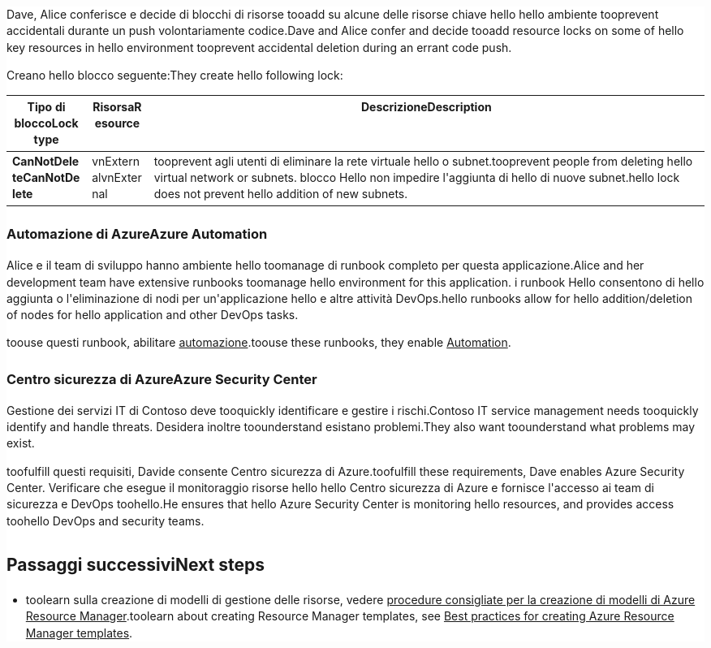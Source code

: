 <span data-ttu-id="6c5b1-321">Dave, Alice conferisce e decide di blocchi di risorse tooadd su alcune delle risorse chiave hello hello ambiente tooprevent accidentali durante un push volontariamente codice.</span><span class="sxs-lookup"><span data-stu-id="6c5b1-321">Dave and Alice confer and decide tooadd resource locks on some of hello key resources in hello environment tooprevent accidental deletion during an errant code push.</span></span>

<span data-ttu-id="6c5b1-322">Creano hello blocco seguente:</span><span class="sxs-lookup"><span data-stu-id="6c5b1-322">They create hello following lock:</span></span>

| <span data-ttu-id="6c5b1-323">Tipo di blocco</span><span class="sxs-lookup"><span data-stu-id="6c5b1-323">Lock type</span></span> | <span data-ttu-id="6c5b1-324">Risorsa</span><span class="sxs-lookup"><span data-stu-id="6c5b1-324">Resource</span></span> | <span data-ttu-id="6c5b1-325">Descrizione</span><span class="sxs-lookup"><span data-stu-id="6c5b1-325">Description</span></span> |
| --- | --- | --- |
| <span data-ttu-id="6c5b1-326">**CanNotDelete**</span><span class="sxs-lookup"><span data-stu-id="6c5b1-326">**CanNotDelete**</span></span> |<span data-ttu-id="6c5b1-327">vnExternal</span><span class="sxs-lookup"><span data-stu-id="6c5b1-327">vnExternal</span></span> |<span data-ttu-id="6c5b1-328">tooprevent agli utenti di eliminare la rete virtuale hello o subnet.</span><span class="sxs-lookup"><span data-stu-id="6c5b1-328">tooprevent people from deleting hello virtual network or subnets.</span></span> <span data-ttu-id="6c5b1-329">blocco Hello non impedire l'aggiunta di hello di nuove subnet.</span><span class="sxs-lookup"><span data-stu-id="6c5b1-329">hello lock does not prevent hello addition of new subnets.</span></span> |

### <a name="azure-automation"></a><span data-ttu-id="6c5b1-330">Automazione di Azure</span><span class="sxs-lookup"><span data-stu-id="6c5b1-330">Azure Automation</span></span>
<span data-ttu-id="6c5b1-331">Alice e il team di sviluppo hanno ambiente hello toomanage di runbook completo per questa applicazione.</span><span class="sxs-lookup"><span data-stu-id="6c5b1-331">Alice and her development team have extensive runbooks toomanage hello environment for this application.</span></span> <span data-ttu-id="6c5b1-332">i runbook Hello consentono di hello aggiunta o l'eliminazione di nodi per un'applicazione hello e altre attività DevOps.</span><span class="sxs-lookup"><span data-stu-id="6c5b1-332">hello runbooks allow for hello addition/deletion of nodes for hello application and other DevOps tasks.</span></span>

<span data-ttu-id="6c5b1-333">toouse questi runbook, abilitare [automazione](../automation/automation-intro.md).</span><span class="sxs-lookup"><span data-stu-id="6c5b1-333">toouse these runbooks, they enable [Automation](../automation/automation-intro.md).</span></span>

### <a name="azure-security-center"></a><span data-ttu-id="6c5b1-334">Centro sicurezza di Azure</span><span class="sxs-lookup"><span data-stu-id="6c5b1-334">Azure Security Center</span></span>
<span data-ttu-id="6c5b1-335">Gestione dei servizi IT di Contoso deve tooquickly identificare e gestire i rischi.</span><span class="sxs-lookup"><span data-stu-id="6c5b1-335">Contoso IT service management needs tooquickly identify and handle threats.</span></span> <span data-ttu-id="6c5b1-336">Desidera inoltre toounderstand esistano problemi.</span><span class="sxs-lookup"><span data-stu-id="6c5b1-336">They also want toounderstand what problems may exist.</span></span>  

<span data-ttu-id="6c5b1-337">toofulfill questi requisiti, Davide consente Centro sicurezza di Azure.</span><span class="sxs-lookup"><span data-stu-id="6c5b1-337">toofulfill these requirements, Dave enables Azure Security Center.</span></span> <span data-ttu-id="6c5b1-338">Verificare che esegue il monitoraggio risorse hello hello Centro sicurezza di Azure e fornisce l'accesso ai team di sicurezza e DevOps toohello.</span><span class="sxs-lookup"><span data-stu-id="6c5b1-338">He ensures that hello Azure Security Center is monitoring hello resources, and provides access toohello DevOps and security teams.</span></span>

## <a name="next-steps"></a><span data-ttu-id="6c5b1-339">Passaggi successivi</span><span class="sxs-lookup"><span data-stu-id="6c5b1-339">Next steps</span></span>
* <span data-ttu-id="6c5b1-340">toolearn sulla creazione di modelli di gestione delle risorse, vedere [procedure consigliate per la creazione di modelli di Azure Resource Manager](resource-manager-template-best-practices.md).</span><span class="sxs-lookup"><span data-stu-id="6c5b1-340">toolearn about creating Resource Manager templates, see [Best practices for creating Azure Resource Manager templates](resource-manager-template-best-practices.md).</span></span>

